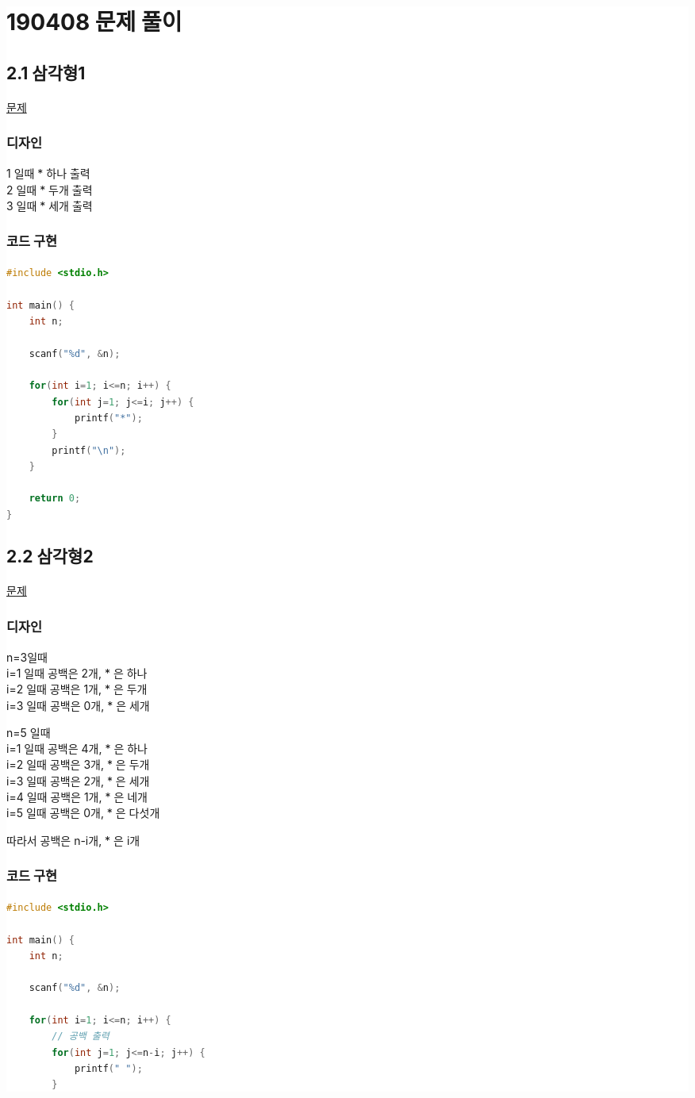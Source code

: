 # 190408 문제 풀이

## 2.1 삼각형1
[문제](https://github.com/algobu/algorithm/blob/master/0.%20problem/190408/1_triangle1.md)

### 디자인
1 일때 * 하나 출력  
2 일때 * 두개  출력  
3 일때 * 세개  출력  
  
### 코드 구현
```c++
#include <stdio.h>

int main() {
    int n;
    
    scanf("%d", &n);

    for(int i=1; i<=n; i++) {
        for(int j=1; j<=i; j++) {
            printf("*");
        }
        printf("\n");
    }

    return 0;
}
```

## 2.2 삼각형2
[문제](https://github.com/algobu/algorithm/blob/master/0.%20problem/190408/2_triangle2.md)
### 디자인
n=3일때  
i=1 일때 공백은 2개, * 은 하나  
i=2 일때 공백은 1개, * 은 두개  
i=3 일때 공백은 0개, * 은 세개  
  
n=5 일때   
i=1 일때 공백은 4개, * 은 하나   
i=2 일때 공백은 3개, * 은 두개  
i=3 일때 공백은 2개, * 은 세개  
i=4 일때 공백은 1개, * 은 네개  
i=5 일때 공백은 0개, * 은 다섯개 
  
따라서 공백은 n-i개, * 은 i개  

### 코드 구현
```c++
#include <stdio.h>

int main() {
    int n;
    
    scanf("%d", &n);

    for(int i=1; i<=n; i++) {
        // 공백 출력
        for(int j=1; j<=n-i; j++) {
            printf(" ");
        }
```